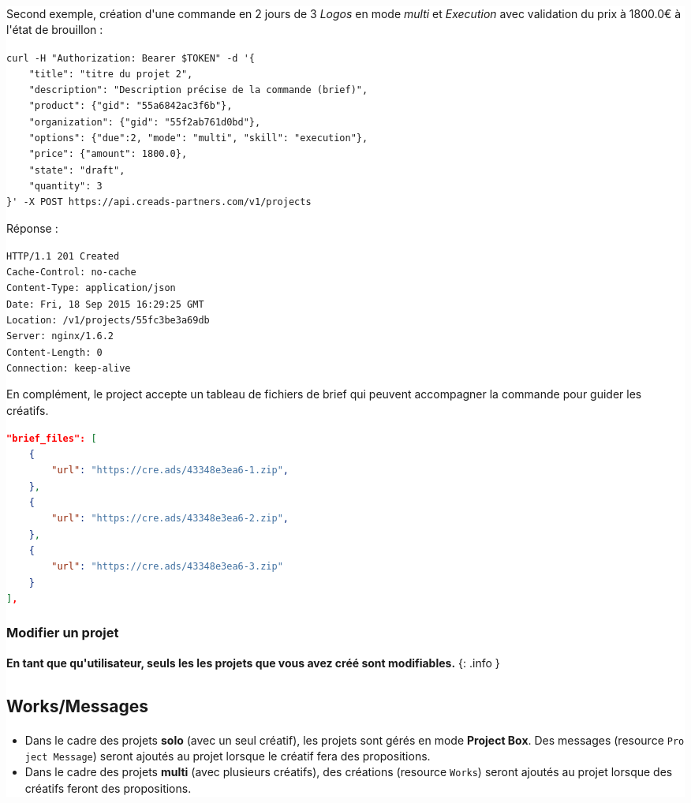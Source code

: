 
Second exemple, création d'une commande en 2 jours de 3 *Logos* en mode *multi* et *Execution* avec validation du prix à 1800.0€ à l'état de brouillon :
~~~
curl -H "Authorization: Bearer $TOKEN" -d '{
    "title": "titre du projet 2",
    "description": "Description précise de la commande (brief)",
    "product": {"gid": "55a6842ac3f6b"},
    "organization": {"gid": "55f2ab761d0bd"},
    "options": {"due":2, "mode": "multi", "skill": "execution"},
    "price": {"amount": 1800.0},
    "state": "draft",
    "quantity": 3
}' -X POST https://api.creads-partners.com/v1/projects
~~~

Réponse :
~~~
HTTP/1.1 201 Created
Cache-Control: no-cache
Content-Type: application/json
Date: Fri, 18 Sep 2015 16:29:25 GMT
Location: /v1/projects/55fc3be3a69db
Server: nginx/1.6.2
Content-Length: 0
Connection: keep-alive
~~~

En complément, le project accepte un tableau de fichiers de brief qui peuvent accompagner la commande pour guider les créatifs.

~~~ json
"brief_files": [
    {
        "url": "https://cre.ads/43348e3ea6-1.zip",
    },
    {
        "url": "https://cre.ads/43348e3ea6-2.zip",
    },
    {
        "url": "https://cre.ads/43348e3ea6-3.zip"
    }
],
~~~

### Modifier un projet

**En tant que qu'utilisateur, seuls les les projets que vous avez créé sont modifiables.**
{: .info }


## Works/Messages

* Dans le cadre des projets **solo** (avec un seul créatif), les projets sont gérés en mode **Project Box**. Des messages (resource `Project Message`) seront ajoutés au projet lorsque le créatif fera des propositions.
* Dans le cadre des projets **multi** (avec plusieurs créatifs), des créations (resource `Works`) seront ajoutés au projet lorsque des créatifs feront des propositions.
